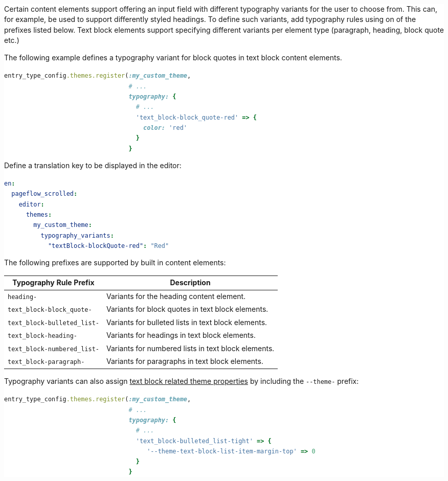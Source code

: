 Certain content elements support offering an input field with
different typography variants for the user to choose from. This can,
for example, be used to support differently styled headings. To define
such variants, add typography rules using on of the prefixes listed
below. Text block elements support specifying different variants per
element type (paragraph, heading, block quote etc.)

The following example defines a typography variant for block quotes in
text block content elements.

``` ruby
entry_type_config.themes.register(:my_custom_theme,
                                  # ...
                                  typography: {
                                    # ...
                                    'text_block-block_quote-red' => {
                                      color: 'red'
                                    }
                                  }

```

Define a translation key to be displayed in the editor:

``` yaml
en:
  pageflow_scrolled:
    editor:
      themes:
        my_custom_theme:
          typography_variants:
            "textBlock-blockQuote-red": "Red"
```

The following prefixes are supported by built in content elements:

| Typography Rule Prefix | Description |
| ---------------------- | ----------- |
| `heading-` | Variants for the heading content element. |
| `text_block-block_quote-` | Variants for block quotes in text block elements. |
| `text_block-bulleted_list-` | Variants for bulleted lists in text block elements. |
| `text_block-heading-` | Variants for headings in text block elements. |
| `text_block-numbered_list-` | Variants for numbered lists in text block elements. |
| `text_block-paragraph-` | Variants for paragraphs in text block elements. |

Typography variants can also assign [text block related theme
properties](./custom_colors_and_dimensions.md#text-block-styles) by
including the `--theme-` prefix:

``` ruby
entry_type_config.themes.register(:my_custom_theme,
                                  # ...
                                  typography: {
                                    # ...
                                    'text_block-bulleted_list-tight' => {
                                       '--theme-text-block-list-item-margin-top' => 0
                                    }
                                  }

```
